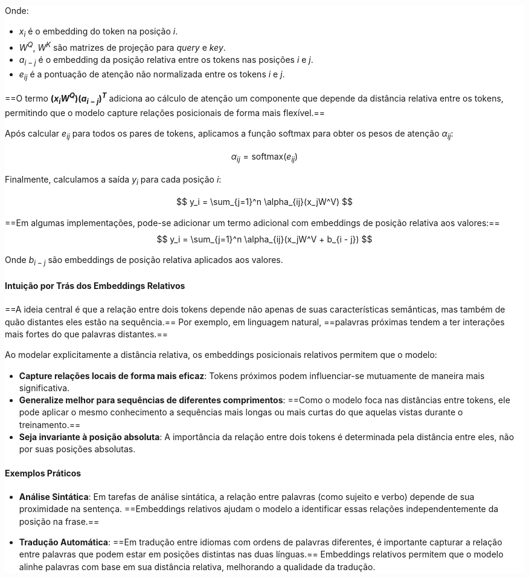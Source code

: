 Onde:

- $x_i$ é o embedding do token na posição $i$.
- $W^Q$, $W^K$ são matrizes de projeção para *query* e *key*.
- $a_{i - j}$ é o embedding da posição relativa entre os tokens nas posições $i$ e $j$.
- $e_{ij}$ é a pontuação de atenção não normalizada entre os tokens $i$ e $j$.

==O termo **$(x_iW^Q)(a_{i - j})^T$** adiciona ao cálculo de atenção um componente que depende da distância relativa entre os tokens, permitindo que o modelo capture relações posicionais de forma mais flexível.==

Após calcular $e_{ij}$ para todos os pares de tokens, aplicamos a função softmax para obter os pesos de atenção $\alpha_{ij}$:

$$
\alpha_{ij} = \text{softmax}(e_{ij})
$$

Finalmente, calculamos a saída $y_i$ para cada posição $i$:

$$
y_i = \sum_{j=1}^n \alpha_{ij}(x_jW^V)
$$

==Em algumas implementações, pode-se adicionar um termo adicional com embeddings de posição relativa aos valores:==
$$
y_i = \sum_{j=1}^n \alpha_{ij}(x_jW^V + b_{i - j})
$$

Onde $b_{i - j}$ são embeddings de posição relativa aplicados aos valores.

#### Intuição por Trás dos Embeddings Relativos

==A ideia central é que a relação entre dois tokens depende não apenas de suas características semânticas, mas também de quão distantes eles estão na sequência.== Por exemplo, em linguagem natural, ==palavras próximas tendem a ter interações mais fortes do que palavras distantes.==

Ao modelar explicitamente a distância relativa, os embeddings posicionais relativos permitem que o modelo:

- **Capture relações locais de forma mais eficaz**: Tokens próximos podem influenciar-se mutuamente de maneira mais significativa.
- **Generalize melhor para sequências de diferentes comprimentos**: ==Como o modelo foca nas distâncias entre tokens, ele pode aplicar o mesmo conhecimento a sequências mais longas ou mais curtas do que aquelas vistas durante o treinamento.==
- **Seja invariante à posição absoluta**: A importância da relação entre dois tokens é determinada pela distância entre eles, não por suas posições absolutas.

#### Exemplos Práticos

- **Análise Sintática**: Em tarefas de análise sintática, a relação entre palavras (como sujeito e verbo) depende de sua proximidade na sentença. ==Embeddings relativos ajudam o modelo a identificar essas relações independentemente da posição na frase.==

- **Tradução Automática**: ==Em tradução entre idiomas com ordens de palavras diferentes, é importante capturar a relação entre palavras que podem estar em posições distintas nas duas línguas.== Embeddings relativos permitem que o modelo alinhe palavras com base em sua distância relativa, melhorando a qualidade da tradução.
